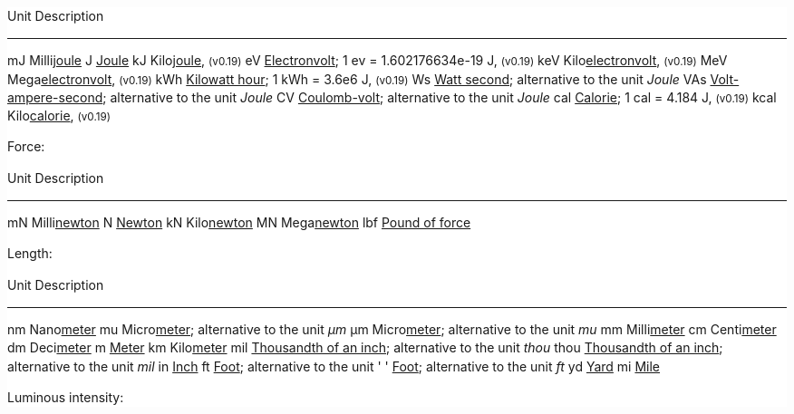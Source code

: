   Unit   Description
  ------ ----------------------------------------------------------------------------------------------------------------------
  mJ     Milli[joule](https://en.wikipedia.org/wiki/Joule)
  J      [Joule](https://en.wikipedia.org/wiki/Joule)
  kJ     Kilo[joule](https://en.wikipedia.org/wiki/Joule), <small>(v0.19)</small> 
  eV     [Electronvolt](https://en.wikipedia.org/wiki/Electronvolt); 1 ev = 1.602176634e-19 J, <small>(v0.19)</small> 
  keV    Kilo[electronvolt](https://en.wikipedia.org/wiki/Electronvolt), <small>(v0.19)</small> 
  MeV    Mega[electronvolt](https://en.wikipedia.org/wiki/Electronvolt), <small>(v0.19)</small> 
  kWh    [Kilowatt hour](https://en.wikipedia.org/wiki/Kilowatt_hour); 1 kWh = 3.6e6 J, <small>(v0.19)</small> 
  Ws     [Watt second](https://en.wikipedia.org/wiki/Joule#Watt_second); alternative to the unit *Joule*
  VAs    [Volt-ampere-second](https://en.wikipedia.org/wiki/Joule); alternative to the unit *Joule*
  CV     [Coulomb-volt](https://en.wikipedia.org/wiki/Joule); alternative to the unit *Joule*
  cal    [Calorie](https://en.wikipedia.org/wiki/Calorie); 1 cal = 4.184 J, <small>(v0.19)</small> 
  kcal   Kilo[calorie](https://en.wikipedia.org/wiki/Calorie), <small>(v0.19)</small> 

Force:

  Unit   Description
  ------ ---------------------------------------------------------------
  mN     Milli[newton](https://en.wikipedia.org/wiki/Newton_(unit))
  N      [Newton](https://en.wikipedia.org/wiki/Newton_(unit))
  kN     Kilo[newton](https://en.wikipedia.org/wiki/Newton_(unit))
  MN     Mega[newton](https://en.wikipedia.org/wiki/Newton_(unit))
  lbf    [Pound of force](https://en.wikipedia.org/wiki/Pound_(force))

Length:

  Unit   Description
  ------ --------------------------------------------------------------------------------------------------------------
  nm     Nano[meter](https://en.wikipedia.org/wiki/Metre)
  mu     Micro[meter](https://en.wikipedia.org/wiki/Metre); alternative to the unit *µm*
  µm     Micro[meter](https://en.wikipedia.org/wiki/Metre); alternative to the unit *mu*
  mm     Milli[meter](https://en.wikipedia.org/wiki/Metre)
  cm     Centi[meter](https://en.wikipedia.org/wiki/Metre)
  dm     Deci[meter](https://en.wikipedia.org/wiki/Metre)
  m      [Meter](https://en.wikipedia.org/wiki/Metre)
  km     Kilo[meter](https://en.wikipedia.org/wiki/Metre)
  mil    [Thousandth of an inch](https://en.wikipedia.org/wiki/Thousandth_of_an_inch); alternative to the unit *thou*
  thou   [Thousandth of an inch](https://en.wikipedia.org/wiki/Thousandth_of_an_inch); alternative to the unit *mil*
  in     [Inch](https://en.wikipedia.org/wiki/Inch)
  ft     [Foot](https://en.wikipedia.org/wiki/Foot_(unit)); alternative to the unit \'
  \'     [Foot](https://en.wikipedia.org/wiki/Foot_(unit)); alternative to the unit *ft*
  yd     [Yard](https://en.wikipedia.org/wiki/Yard)
  mi     [Mile](https://en.wikipedia.org/wiki/Mile)

Luminous intensity:
